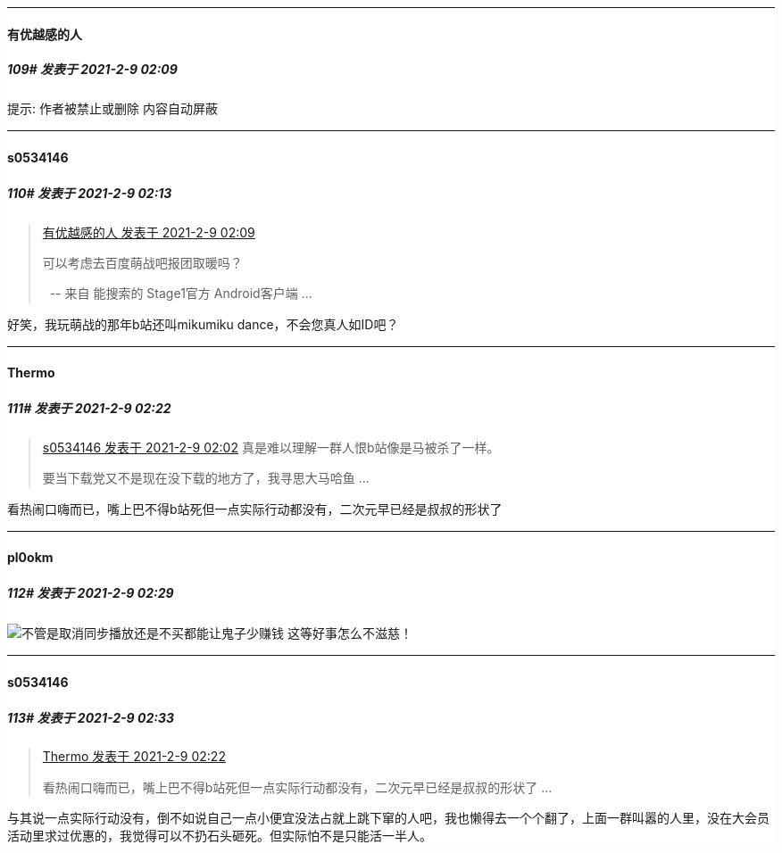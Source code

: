 -----

####  有优越感的人  
##### 109#       发表于 2021-2-9 02:09

提示: 作者被禁止或删除 内容自动屏蔽


-----

####  s0534146  
##### 110#       发表于 2021-2-9 02:13


<blockquote><a href="httphttps://bbs.saraba1st.com/2b/forum.php?mod=redirect&amp;goto=findpost&amp;pid=50283406&amp;ptid=1987016" target="_blank">有优越感的人 发表于 2021-2-9 02:09</a>

可以考虑去百度萌战吧报团取暖吗？


  -- 来自 能搜索的 Stage1官方 Android客户端 ...</blockquote>
好笑，我玩萌战的那年b站还叫mikumiku dance，不会您真人如ID吧？


-----

####  Thermo  
##### 111#       发表于 2021-2-9 02:22


<blockquote><a href="httphttps://bbs.saraba1st.com/2b/forum.php?mod=redirect&amp;goto=findpost&amp;pid=50283371&amp;ptid=1987016" target="_blank">s0534146 发表于 2021-2-9 02:02</a>
真是难以理解一群人恨b站像是马被杀了一样。

要当下载党又不是现在没下载的地方了，我寻思大马哈鱼 ...</blockquote>
看热闹口嗨而已，嘴上巴不得b站死但一点实际行动都没有，二次元早已经是叔叔的形状了


-----

####  pl0okm  
##### 112#       发表于 2021-2-9 02:29


<img src="https://static.saraba1st.com/image/smiley/face2017/048.png" referrerpolicy="no-referrer">不管是取消同步播放还是不买都能让鬼子少赚钱 这等好事怎么不滋慈！


-----

####  s0534146  
##### 113#       发表于 2021-2-9 02:33


<blockquote><a href="httphttps://bbs.saraba1st.com/2b/forum.php?mod=redirect&amp;goto=findpost&amp;pid=50283456&amp;ptid=1987016" target="_blank">Thermo 发表于 2021-2-9 02:22</a>

看热闹口嗨而已，嘴上巴不得b站死但一点实际行动都没有，二次元早已经是叔叔的形状了 ...</blockquote>
与其说一点实际行动没有，倒不如说自己一点小便宜没法占就上跳下窜的人吧，我也懒得去一个个翻了，上面一群叫嚣的人里，没在大会员活动里求过优惠的，我觉得可以不扔石头砸死。但实际怕不是只能活一半人。
